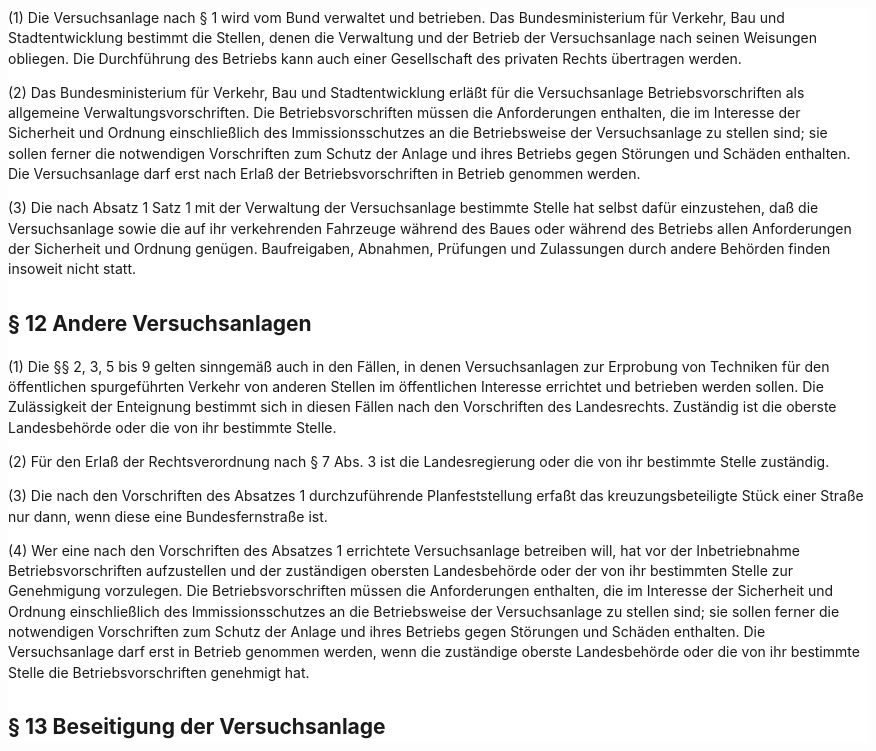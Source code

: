 (1) Die Versuchsanlage nach § 1 wird vom Bund verwaltet und betrieben.
Das Bundesministerium für Verkehr, Bau und Stadtentwicklung bestimmt
die Stellen, denen die Verwaltung und der Betrieb der Versuchsanlage
nach seinen Weisungen obliegen. Die Durchführung des Betriebs kann
auch einer Gesellschaft des privaten Rechts übertragen werden.

(2) Das Bundesministerium für Verkehr, Bau und Stadtentwicklung erläßt
für die Versuchsanlage Betriebsvorschriften als allgemeine
Verwaltungsvorschriften. Die Betriebsvorschriften müssen die
Anforderungen enthalten, die im Interesse der Sicherheit und Ordnung
einschließlich des Immissionsschutzes an die Betriebsweise der
Versuchsanlage zu stellen sind; sie sollen ferner die notwendigen
Vorschriften zum Schutz der Anlage und ihres Betriebs gegen Störungen
und Schäden enthalten. Die Versuchsanlage darf erst nach Erlaß der
Betriebsvorschriften in Betrieb genommen werden.

(3) Die nach Absatz 1 Satz 1 mit der Verwaltung der Versuchsanlage
bestimmte Stelle hat selbst dafür einzustehen, daß die Versuchsanlage
sowie die auf ihr verkehrenden Fahrzeuge während des Baues oder
während des Betriebs allen Anforderungen der Sicherheit und Ordnung
genügen. Baufreigaben, Abnahmen, Prüfungen und Zulassungen durch
andere Behörden finden insoweit nicht statt.

## § 12 Andere Versuchsanlagen

(1) Die §§ 2, 3, 5 bis 9 gelten sinngemäß auch in den Fällen, in denen
Versuchsanlagen zur Erprobung von Techniken für den öffentlichen
spurgeführten Verkehr von anderen Stellen im öffentlichen Interesse
errichtet und betrieben werden sollen. Die Zulässigkeit der Enteignung
bestimmt sich in diesen Fällen nach den Vorschriften des Landesrechts.
Zuständig ist die oberste Landesbehörde oder die von ihr bestimmte
Stelle.

(2) Für den Erlaß der Rechtsverordnung nach § 7 Abs. 3 ist die
Landesregierung oder die von ihr bestimmte Stelle zuständig.

(3) Die nach den Vorschriften des Absatzes 1 durchzuführende
Planfeststellung erfaßt das kreuzungsbeteiligte Stück einer Straße nur
dann, wenn diese eine Bundesfernstraße ist.

(4) Wer eine nach den Vorschriften des Absatzes 1 errichtete
Versuchsanlage betreiben will, hat vor der Inbetriebnahme
Betriebsvorschriften aufzustellen und der zuständigen obersten
Landesbehörde oder der von ihr bestimmten Stelle zur Genehmigung
vorzulegen. Die Betriebsvorschriften müssen die Anforderungen
enthalten, die im Interesse der Sicherheit und Ordnung einschließlich
des Immissionsschutzes an die Betriebsweise der Versuchsanlage zu
stellen sind; sie sollen ferner die notwendigen Vorschriften zum
Schutz der Anlage und ihres Betriebs gegen Störungen und Schäden
enthalten. Die Versuchsanlage darf erst in Betrieb genommen werden,
wenn die zuständige oberste Landesbehörde oder die von ihr bestimmte
Stelle die Betriebsvorschriften genehmigt hat.

## § 13 Beseitigung der Versuchsanlage

